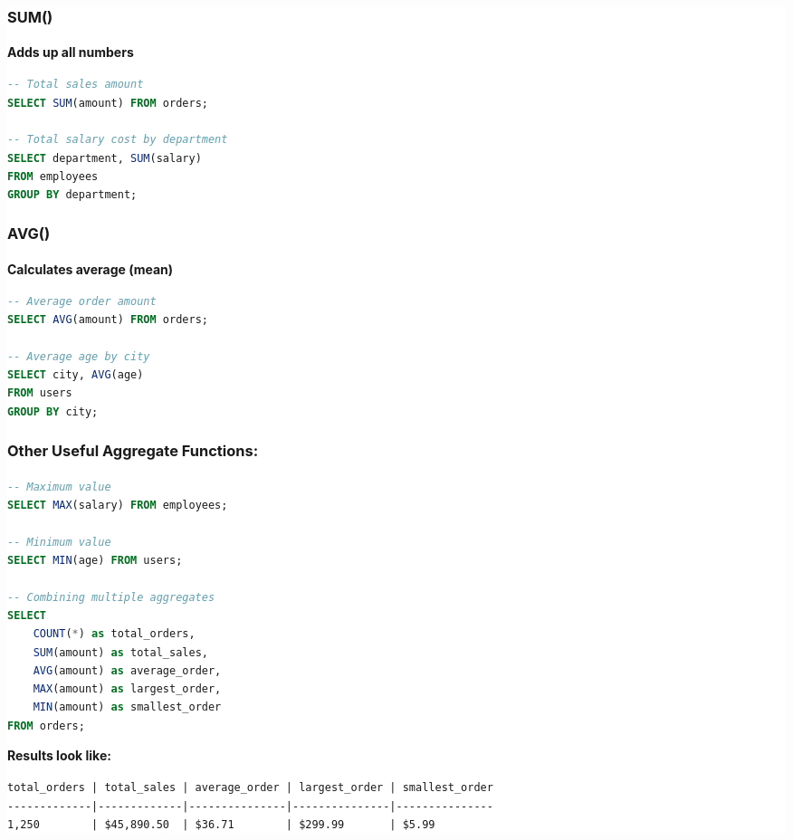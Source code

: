 ### SUM()
**Adds up all numbers**
```sql
-- Total sales amount
SELECT SUM(amount) FROM orders;

-- Total salary cost by department
SELECT department, SUM(salary) 
FROM employees 
GROUP BY department;
```

### AVG()
**Calculates average (mean)**
```sql
-- Average order amount
SELECT AVG(amount) FROM orders;

-- Average age by city
SELECT city, AVG(age) 
FROM users 
GROUP BY city;
```

### Other Useful Aggregate Functions:
```sql
-- Maximum value
SELECT MAX(salary) FROM employees;

-- Minimum value
SELECT MIN(age) FROM users;

-- Combining multiple aggregates
SELECT 
    COUNT(*) as total_orders,
    SUM(amount) as total_sales,
    AVG(amount) as average_order,
    MAX(amount) as largest_order,
    MIN(amount) as smallest_order
FROM orders;
```

**Results look like:**
```
total_orders | total_sales | average_order | largest_order | smallest_order
-------------|-------------|---------------|---------------|---------------
1,250        | $45,890.50  | $36.71        | $299.99       | $5.99
```




